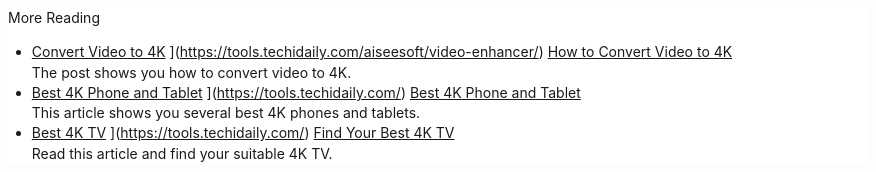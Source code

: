 More Reading

* [Convert Video to 4K](https://www.aiseesoft.com/images/more-reading/1080p-to-4k-s.jpg) ](https://tools.techidaily.com/aiseesoft/video-enhancer/) [How to Convert Video to 4K](https://tools.techidaily.com/aiseesoft/video-enhancer/)  
The post shows you how to convert video to 4K.
* [Best 4K Phone and Tablet](https://www.aiseesoft.com/images/more-reading/4k-phone-tablet-s.jpg) ](https://tools.techidaily.com/) [Best 4K Phone and Tablet](https://tools.techidaily.com/)  
This article shows you several best 4K phones and tablets.
* [Best 4K TV](https://www.aiseesoft.com/images/more-reading/4k-tv-s.jpg) ](https://tools.techidaily.com/) [Find Your Best 4K TV](https://tools.techidaily.com/)  
Read this article and find your suitable 4K TV.

<ins class="adsbygoogle"
     style="display:block"
     data-ad-format="autorelaxed"
     data-ad-client="ca-pub-7571918770474297"
     data-ad-slot="1223367746"></ins>



<ins class="adsbygoogle"
     style="display:block"
     data-ad-client="ca-pub-7571918770474297"
     data-ad-slot="8358498916"
     data-ad-format="auto"
     data-full-width-responsive="true"></ins>


